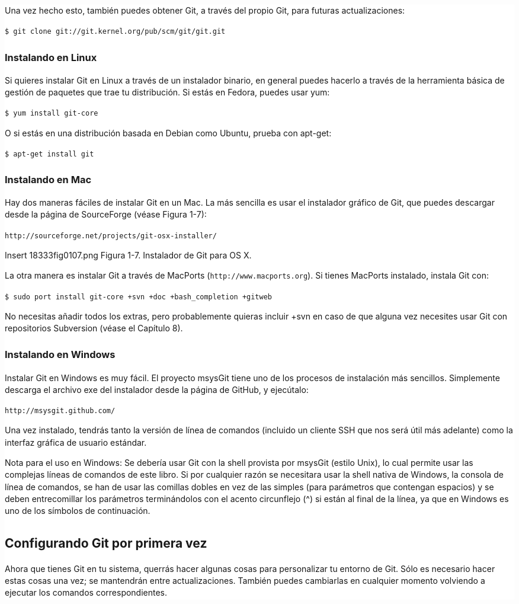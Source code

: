 Una vez hecho esto, también puedes obtener Git, a través del propio Git, para futuras actualizaciones:

	$ git clone git://git.kernel.org/pub/scm/git/git.git

### Instalando en Linux ###

Si quieres instalar Git en Linux a través de un instalador binario, en general puedes hacerlo a través de la herramienta básica de gestión de paquetes que trae tu distribución. Si estás en Fedora, puedes usar yum:

	$ yum install git-core

O si estás en una distribución basada en Debian como Ubuntu, prueba con apt-get:

	$ apt-get install git

### Instalando en Mac ###

Hay dos maneras fáciles de instalar Git en un Mac. La más sencilla es usar el instalador gráfico de Git, que puedes descargar desde la página de SourceForge (véase Figura 1-7):

	http://sourceforge.net/projects/git-osx-installer/

Insert 18333fig0107.png
Figura 1-7. Instalador de Git para OS X.

La otra manera es instalar Git a través de MacPorts (`http://www.macports.org`). Si tienes MacPorts instalado, instala Git con:

	$ sudo port install git-core +svn +doc +bash_completion +gitweb

No necesitas añadir todos los extras, pero probablemente quieras incluir +svn en caso de que alguna vez necesites usar Git con repositorios Subversion (véase el Capítulo 8).

### Instalando en Windows ###

Instalar Git en Windows es muy fácil. El proyecto msysGit tiene uno de los procesos de instalación más sencillos. Simplemente descarga el archivo exe del instalador desde la página de GitHub, y ejecútalo:

	http://msysgit.github.com/

Una vez instalado, tendrás tanto la versión de línea de comandos (incluido un cliente SSH que nos será útil más adelante) como la interfaz gráfica de usuario estándar.

Nota para el uso en Windows: Se debería usar Git con la shell provista por msysGit (estilo Unix), lo cual permite usar las complejas líneas de comandos de este libro. Si por cualquier razón se necesitara usar la shell nativa de Windows, la consola de línea de comandos, se han de usar las comillas dobles en vez de las simples (para parámetros que contengan espacios) y se deben entrecomillar los parámetros terminándolos con el acento circunflejo (^) si están al final de la línea, ya que en Windows es uno de los símbolos de continuación.

## Configurando Git por primera vez ##

Ahora que tienes Git en tu sistema, querrás hacer algunas cosas para personalizar tu entorno de Git. Sólo es necesario hacer estas cosas una vez; se mantendrán entre actualizaciones. También puedes cambiarlas en cualquier momento volviendo a ejecutar los comandos correspondientes.
